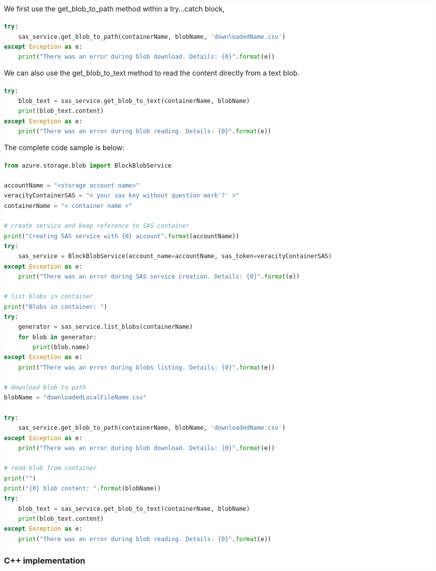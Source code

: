 We first use the get_blob_to_path method within a try…catch block, 
```python
try:
    sas_service.get_blob_to_path(containerName, blobName, 'downloadedName.csv')
except Exception as e:
    print("There was an error during blob download. Details: {0}".format(e))
```
We can also use the get_blob_to_text method to read the content directly from a text blob.
```python
try:
    blob_text = sas_service.get_blob_to_text(containerName, blobName)
    print(blob_text.content)
except Exception as e:
    print("There was an error during blob reading. Details: {0}".format(e))
```

The complete code sample is below:

```python
from azure.storage.blob import BlockBlobService

accountName = "<storage account name>"
veracityContainerSAS = "< your sas key without question mark'?' >"
containerName = "< container name >"

# create service and keep reference to SAS container
print("Creating SAS service with {0} account".format(accountName))
try:
    sas_service = BlockBlobService(account_name=accountName, sas_token=veracityContainerSAS)
except Exception as e:
    print("There was an error during SAS service creation. Details: {0}".format(e))

# list blobs in container
print("Blobs in container: ")
try:
    generator = sas_service.list_blobs(containerName)
    for blob in generator:
        print(blob.name)
except Exception as e:
    print("There was an error during blobs listing. Details: {0}".format(e))

# download blob to path
blobName = "downloadedLocalFileName.csv"

try:
    sas_service.get_blob_to_path(containerName, blobName, 'downloadedName.csv')
except Exception as e:
    print("There was an error during blob download. Details: {0}".format(e))

# read blob from container
print("")
print("{0} blob content: ".format(blobName))
try:
    blob_text = sas_service.get_blob_to_text(containerName, blobName)
    print(blob_text.content)
except Exception as e:
    print("There was an error during blob reading. Details: {0}".format(e))

```
### C++ implementation